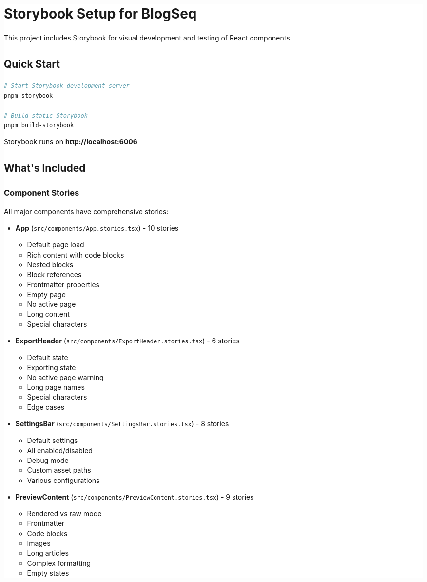 # Storybook Setup for BlogSeq

This project includes Storybook for visual development and testing of React components.

## Quick Start

```bash
# Start Storybook development server
pnpm storybook

# Build static Storybook
pnpm build-storybook
```

Storybook runs on **http://localhost:6006**

## What's Included

### Component Stories

All major components have comprehensive stories:

- **App** (`src/components/App.stories.tsx`) - 10 stories
  - Default page load
  - Rich content with code blocks
  - Nested blocks
  - Block references
  - Frontmatter properties
  - Empty page
  - No active page
  - Long content
  - Special characters

- **ExportHeader** (`src/components/ExportHeader.stories.tsx`) - 6 stories
  - Default state
  - Exporting state
  - No active page warning
  - Long page names
  - Special characters
  - Edge cases

- **SettingsBar** (`src/components/SettingsBar.stories.tsx`) - 8 stories
  - Default settings
  - All enabled/disabled
  - Debug mode
  - Custom asset paths
  - Various configurations

- **PreviewContent** (`src/components/PreviewContent.stories.tsx`) - 9 stories
  - Rendered vs raw mode
  - Frontmatter
  - Code blocks
  - Images
  - Long articles
  - Complex formatting
  - Empty states
